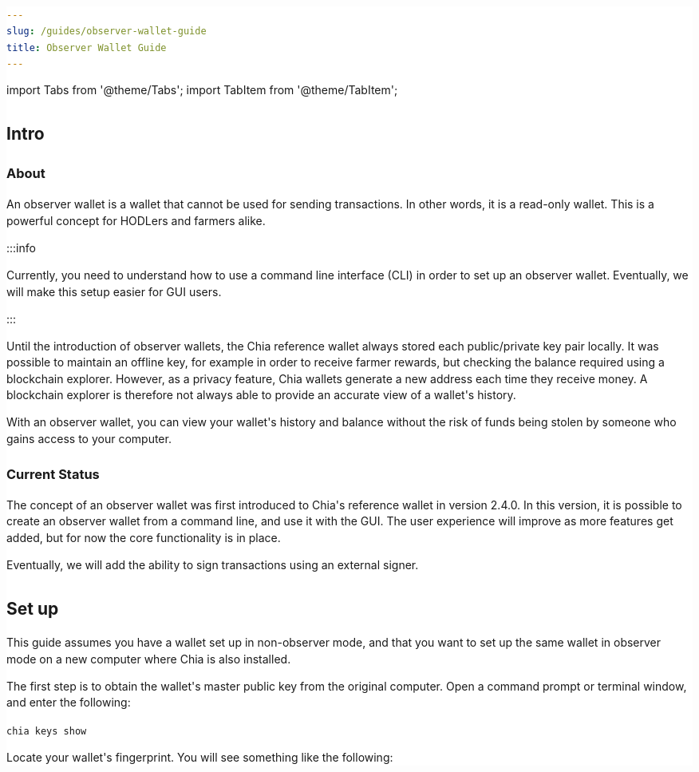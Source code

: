 ```yaml
---
slug: /guides/observer-wallet-guide
title: Observer Wallet Guide
---
```


import Tabs from '@theme/Tabs';
import TabItem from '@theme/TabItem';

## Intro

### About

An observer wallet is a wallet that cannot be used for sending transactions. In other words, it is a read-only wallet. This is a powerful concept for HODLers and farmers alike.

:::info

Currently, you need to understand how to use a command line interface (CLI) in order to set up an observer wallet. Eventually, we will make this setup easier for GUI users.

:::

Until the introduction of observer wallets, the Chia reference wallet always stored each public/private key pair locally. It was possible to maintain an offline key, for example in order to receive farmer rewards, but checking the balance required using a blockchain explorer. However, as a privacy feature, Chia wallets generate a new address each time they receive money. A blockchain explorer is therefore not always able to provide an accurate view of a wallet's history.

With an observer wallet, you can view your wallet's history and balance without the risk of funds being stolen by someone who gains access to your computer.

### Current Status

The concept of an observer wallet was first introduced to Chia's reference wallet in version 2.4.0. In this version, it is possible to create an observer wallet from a command line, and use it with the GUI. The user experience will improve as more features get added, but for now the core functionality is in place.

Eventually, we will add the ability to sign transactions using an external signer.

## Set up

This guide assumes you have a wallet set up in non-observer mode, and that you want to set up the same wallet in observer mode on a new computer where Chia is also installed.

The first step is to obtain the wallet's master public key from the original computer. Open a command prompt or terminal window, and enter the following:

```bash
chia keys show
```

Locate your wallet's fingerprint. You will see something like the following:
